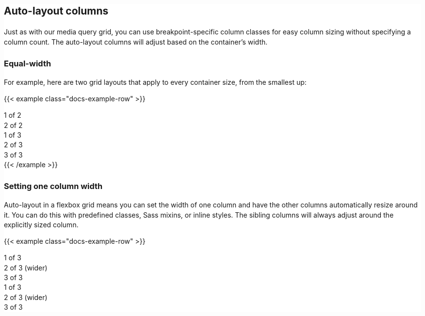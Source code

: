 ## Auto-layout columns

Just as with our media query grid, you can use breakpoint-specific column classes for easy column sizing without specifying a column count. The auto-layout columns will adjust based on the container’s width.

### Equal-width

For example, here are two grid layouts that apply to every container size, from the smallest up:

{{< example class="docs-example-row" >}}
<div class="container text-center">
  <div class="cq-row">
    <div class="cq-col">
      1 of 2
    </div>
    <div class="cq-col">
      2 of 2
    </div>
  </div>
  <div class="cq-row">
    <div class="cq-col">
      1 of 3
    </div>
    <div class="cq-col">
      2 of 3
    </div>
    <div class="cq-col">
      3 of 3
    </div>
  </div>
</div>
{{< /example >}}

### Setting one column width

Auto-layout in a flexbox grid means you can set the width of one column and have the other columns automatically resize around it. You can do this with predefined classes, Sass mixins, or inline styles. The sibling columns will always adjust around the explicitly sized column.

{{< example class="docs-example-row" >}}
<div class="container text-center">
  <div class="cq-row">
    <div class="cq-col">
      1 of 3
    </div>
    <div class="cq-col-6">
      2 of 3 (wider)
    </div>
    <div class="cq-col">
      3 of 3
    </div>
  </div>
  <div class="cq-row">
    <div class="cq-col">
      1 of 3
    </div>
    <div class="cq-col-5">
      2 of 3 (wider)
    </div>
    <div class="cq-col">
      3 of 3
    </div>
  </div>